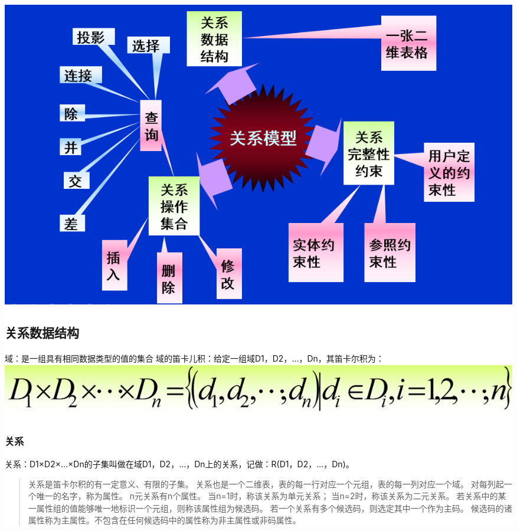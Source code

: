 ![关系模型概述](/imgs/learn/relate-database-modal.png)

## 关系数据结构
域：是一组具有相同数据类型的值的集合
域的笛卡儿积：给定一组域D1，D2，...，Dn，其笛卡尔积为：
![笛卡儿积](/imgs/learn/cartesian-product.png)

### 关系
关系：D1×D2×…×Dn的子集叫做在域D1，D2，…，Dn上的关系，记做：R(D1，D2，…，Dn)。

> 关系是笛卡尔积的有一定意义、有限的子集。
关系也是一个二维表，表的每一行对应一个元组，表的每一列对应一个域。
对每列起一个唯一的名字，称为属性。
n元关系有n个属性。
当n=1时，称该关系为单元关系；
当n=2时，称该关系为二元关系。
若关系中的某一属性组的值能够唯一地标识一个元组，则称该属性组为候选码。
若一个关系有多个候选码，则选定其中一个作为主码。
候选码的诸属性称为主属性。不包含在任何候选码中的属性称为非主属性或非码属性。

